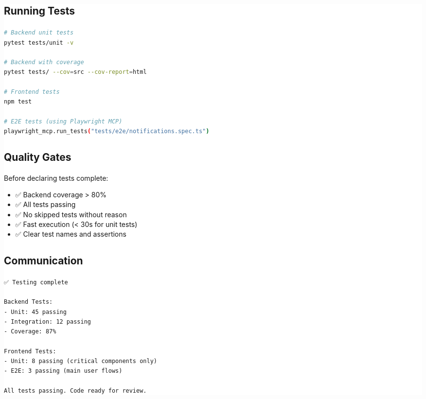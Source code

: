 ## Running Tests

```bash
# Backend unit tests
pytest tests/unit -v

# Backend with coverage
pytest tests/ --cov=src --cov-report=html

# Frontend tests
npm test

# E2E tests (using Playwright MCP)
playwright_mcp.run_tests("tests/e2e/notifications.spec.ts")
```

## Quality Gates

Before declaring tests complete:
- ✅ Backend coverage > 80%
- ✅ All tests passing
- ✅ No skipped tests without reason
- ✅ Fast execution (< 30s for unit tests)
- ✅ Clear test names and assertions

## Communication

```
✅ Testing complete

Backend Tests:
- Unit: 45 passing
- Integration: 12 passing
- Coverage: 87%

Frontend Tests:
- Unit: 8 passing (critical components only)
- E2E: 3 passing (main user flows)

All tests passing. Code ready for review.
```